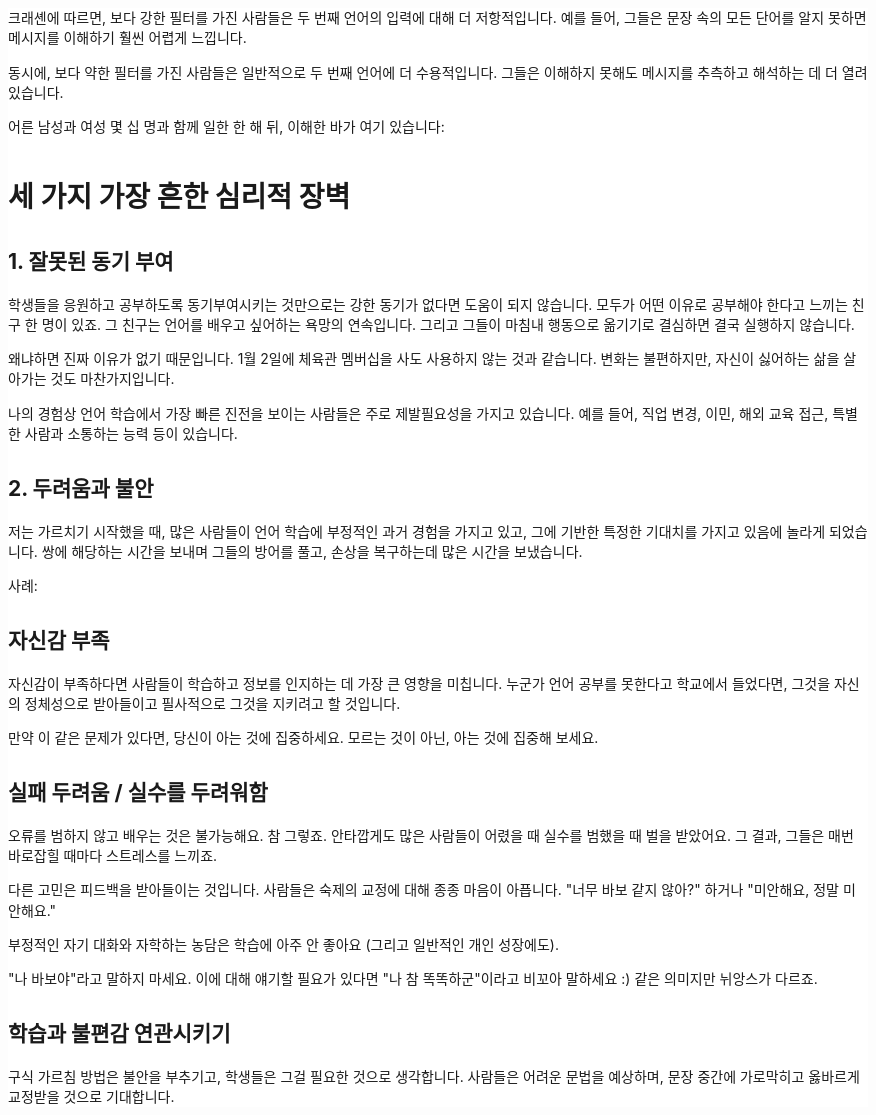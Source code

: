 크래셴에 따르면, 보다 강한 필터를 가진 사람들은 두 번째 언어의 입력에 대해 더 저항적입니다. 예를 들어, 그들은 문장 속의 모든 단어를 알지 못하면 메시지를 이해하기 훨씬 어렵게 느낍니다.

동시에, 보다 약한 필터를 가진 사람들은 일반적으로 두 번째 언어에 더 수용적입니다. 그들은 이해하지 못해도 메시지를 추측하고 해석하는 데 더 열려 있습니다.

어른 남성과 여성 몇 십 명과 함께 일한 한 해 뒤, 이해한 바가 여기 있습니다:



# 세 가지 가장 흔한 심리적 장벽

## 1. 잘못된 동기 부여

학생들을 응원하고 공부하도록 동기부여시키는 것만으로는 강한 동기가 없다면 도움이 되지 않습니다. 모두가 어떤 이유로 공부해야 한다고 느끼는 친구 한 명이 있죠. 그 친구는 언어를 배우고 싶어하는 욕망의 연속입니다. 그리고 그들이 마침내 행동으로 옮기기로 결심하면 결국 실행하지 않습니다.

왜냐하면 진짜 이유가 없기 때문입니다. 1월 2일에 체육관 멤버십을 사도 사용하지 않는 것과 같습니다. 변화는 불편하지만, 자신이 싫어하는 삶을 살아가는 것도 마찬가지입니다.



나의 경험상 언어 학습에서 가장 빠른 진전을 보이는 사람들은 주로 제발필요성을 가지고 있습니다. 예를 들어, 직업 변경, 이민, 해외 교육 접근, 특별한 사람과 소통하는 능력 등이 있습니다.

## 2. 두려움과 불안

저는 가르치기 시작했을 때, 많은 사람들이 언어 학습에 부정적인 과거 경험을 가지고 있고, 그에 기반한 특정한 기대치를 가지고 있음에 놀라게 되었습니다. 쌍에 해당하는 시간을 보내며 그들의 방어를 풀고, 손상을 복구하는데 많은 시간을 보냈습니다.

사례:



## 자신감 부족

자신감이 부족하다면 사람들이 학습하고 정보를 인지하는 데 가장 큰 영향을 미칩니다. 누군가 언어 공부를 못한다고 학교에서 들었다면, 그것을 자신의 정체성으로 받아들이고 필사적으로 그것을 지키려고 할 것입니다.

만약 이 같은 문제가 있다면, 당신이 아는 것에 집중하세요. 모르는 것이 아닌, 아는 것에 집중해 보세요.

## 실패 두려움 / 실수를 두려워함



오류를 범하지 않고 배우는 것은 불가능해요. 참 그렇죠. 안타깝게도 많은 사람들이 어렸을 때 실수를 범했을 때 벌을 받았어요. 그 결과, 그들은 매번 바로잡힐 때마다 스트레스를 느끼죠.

다른 고민은 피드백을 받아들이는 것입니다. 사람들은 숙제의 교정에 대해 종종 마음이 아픕니다. "너무 바보 같지 않아?" 하거나 "미안해요, 정말 미안해요."

부정적인 자기 대화와 자학하는 농담은 학습에 아주 안 좋아요 (그리고 일반적인 개인 성장에도).

"나 바보야"라고 말하지 마세요. 이에 대해 얘기할 필요가 있다면 "나 참 똑똑하군"이라고 비꼬아 말하세요 :) 같은 의미지만 뉘앙스가 다르죠.



## 학습과 불편감 연관시키기

구식 가르침 방법은 불안을 부추기고, 학생들은 그걸 필요한 것으로 생각합니다. 사람들은 어려운 문법을 예상하며, 문장 중간에 가로막히고 옳바르게 교정받을 것으로 기대합니다.
